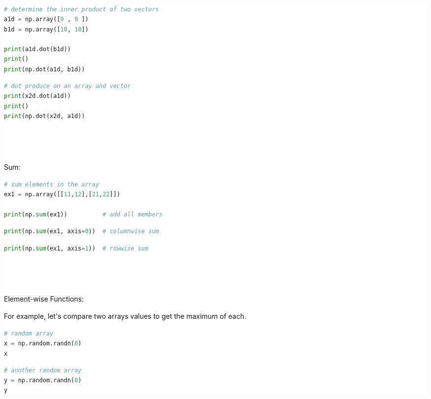 
```python
# determine the inner product of two vectors
a1d = np.array([9 , 9 ])
b1d = np.array([10, 10])

print(a1d.dot(b1d))
print()
print(np.dot(a1d, b1d))
```


```python
# dot produce on an array and vector
print(x2d.dot(a1d))
print()
print(np.dot(x2d, a1d))
```

<p style="font-family: Arial; font-size:1.75em;color:#2462C0; font-style:bold"><br>

Sum:
</p>


```python
# sum elements in the array
ex1 = np.array([[11,12],[21,22]])

print(np.sum(ex1))          # add all members
```


```python
print(np.sum(ex1, axis=0))  # columnwise sum
```


```python
print(np.sum(ex1, axis=1))  # rowwise sum
```

<p style="font-family: Arial; font-size:1.75em;color:#2462C0; font-style:bold"><br>

Element-wise Functions: </p>

For example, let's compare two arrays values to get the maximum of each.


```python
# random array
x = np.random.randn(8)
x
```


```python
# another random array
y = np.random.randn(8)
y
```

